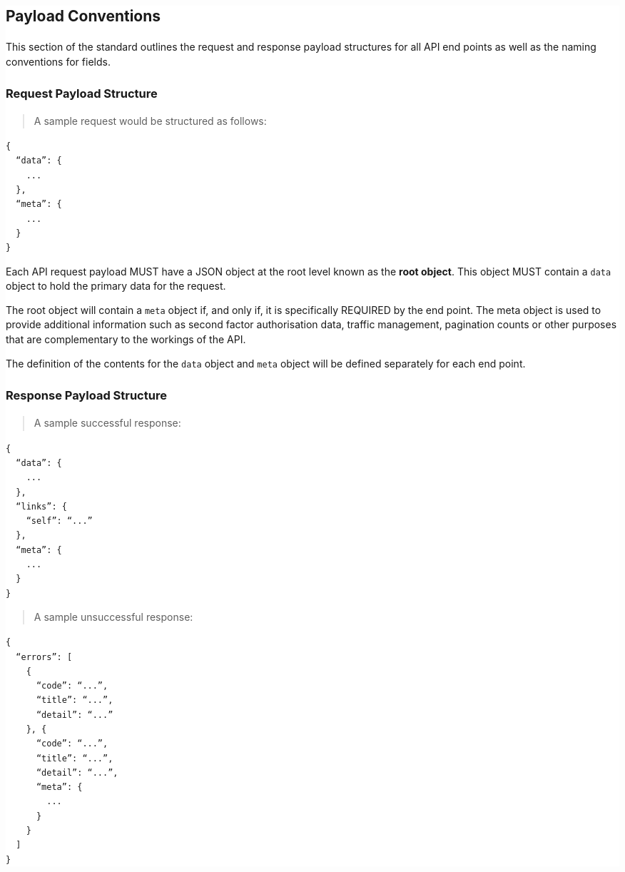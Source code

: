 ## Payload Conventions

This section of the standard outlines the request and response payload structures for all API end points as well as the naming conventions for fields.

### Request Payload Structure
>A sample request would be structured as follows:

```
{
  “data”: {
    ...
  },
  “meta”: {
    ...
  }
}
```


Each API request payload MUST have a JSON object at the root level known as the **root object**. This object MUST contain a `data` object to hold the primary data for the request.

The root object will contain a `meta` object if, and only if, it is specifically REQUIRED by the end point. The meta object is used to provide additional information such as second factor authorisation data, traffic management, pagination counts or other purposes that are complementary to the workings of the API.

The definition of the contents for the `data` object and `meta` object will be defined separately for each end point.

### Response Payload Structure
> A sample successful response:

```
{
  “data”: {
    ...
  },
  “links”: {
    “self”: “...”
  },
  “meta”: {
    ...
  }
}
```

>A sample unsuccessful response:

```
{
  “errors”: [
    {
      “code”: “...”,
      “title”: “...”,
      “detail”: “...”
    }, {
      “code”: “...”,
      “title”: “...”,
      “detail”: “...”,
      “meta”: {
        ...
      }
    }
  ]
}
```